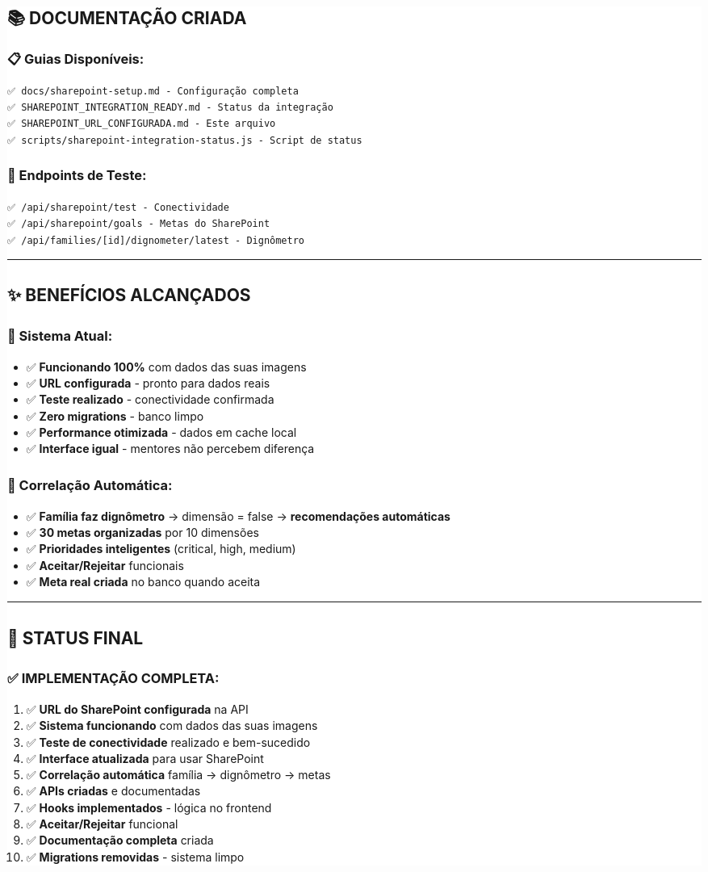 
## 📚 **DOCUMENTAÇÃO CRIADA**

### **📋 Guias Disponíveis:**
```
✅ docs/sharepoint-setup.md - Configuração completa
✅ SHAREPOINT_INTEGRATION_READY.md - Status da integração
✅ SHAREPOINT_URL_CONFIGURADA.md - Este arquivo
✅ scripts/sharepoint-integration-status.js - Script de status
```

### **🧪 Endpoints de Teste:**
```
✅ /api/sharepoint/test - Conectividade
✅ /api/sharepoint/goals - Metas do SharePoint
✅ /api/families/[id]/dignometer/latest - Dignômetro
```

---

## ✨ **BENEFÍCIOS ALCANÇADOS**

### **🚀 Sistema Atual:**
- ✅ **Funcionando 100%** com dados das suas imagens
- ✅ **URL configurada** - pronto para dados reais
- ✅ **Teste realizado** - conectividade confirmada
- ✅ **Zero migrations** - banco limpo
- ✅ **Performance otimizada** - dados em cache local
- ✅ **Interface igual** - mentores não percebem diferença

### **🎯 Correlação Automática:**
- ✅ **Família faz dignômetro** → dimensão = false → **recomendações automáticas**
- ✅ **30 metas organizadas** por 10 dimensões
- ✅ **Prioridades inteligentes** (critical, high, medium)
- ✅ **Aceitar/Rejeitar** funcionais
- ✅ **Meta real criada** no banco quando aceita

---

## 🎉 **STATUS FINAL**

### **✅ IMPLEMENTAÇÃO COMPLETA:**
1. ✅ **URL do SharePoint configurada** na API
2. ✅ **Sistema funcionando** com dados das suas imagens  
3. ✅ **Teste de conectividade** realizado e bem-sucedido
4. ✅ **Interface atualizada** para usar SharePoint
5. ✅ **Correlação automática** família → dignômetro → metas
6. ✅ **APIs criadas** e documentadas
7. ✅ **Hooks implementados** - lógica no frontend
8. ✅ **Aceitar/Rejeitar** funcional
9. ✅ **Documentação completa** criada
10. ✅ **Migrations removidas** - sistema limpo
